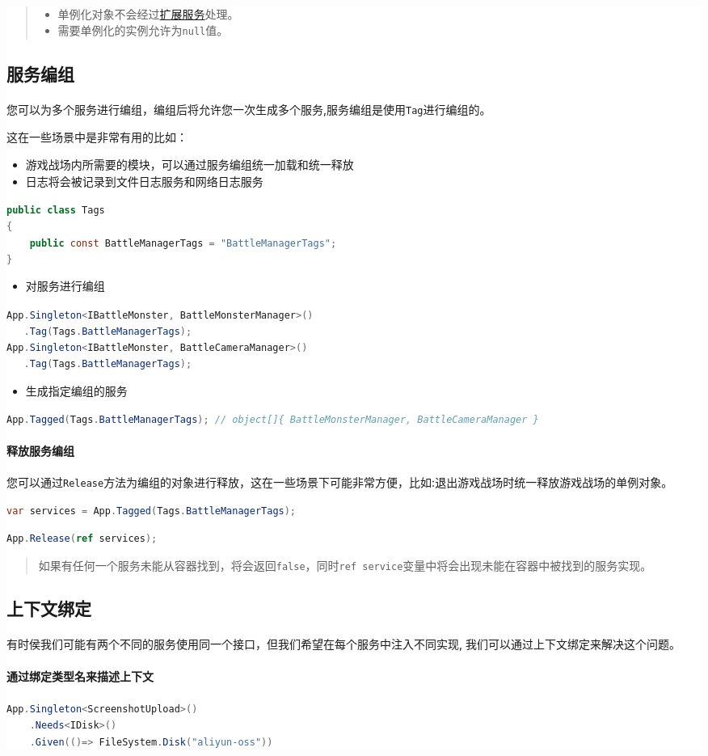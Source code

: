 > - 单例化对象不会经过[扩展服务](#扩展服务)处理。
> - 需要单例化的实例允许为`null`值。

## 服务编组

您可以为多个服务进行编组，编组后将允许您一次生成多个服务,服务编组是使用`Tag`进行编组的。

这在一些场景中是非常有用的比如：

- 游戏战场内所需要的模块，可以通过服务编组统一加载和统一释放
- 日志将会被记录到文件日志服务和网络日志服务

```csharp
public class Tags
{
    public const BattleManagerTags = "BattleManagerTags";
}
```

- 对服务进行编组
``` csharp
App.Singleton<IBattleMonster, BattleMonsterManager>()
   .Tag(Tags.BattleManagerTags);
App.Singleton<IBattleMonster, BattleCameraManager>()
   .Tag(Tags.BattleManagerTags);
```

- 生成指定编组的服务
```csharp
App.Tagged(Tags.BattleManagerTags); // object[]{ BattleMonsterManager, BattleCameraManager }
```

#### 释放服务编组

您可以通过`Release`方法为编组的对象进行释放，这在一些场景下可能非常方便，比如:退出游戏战场时统一释放游戏战场的单例对象。

```csharp
var services = App.Tagged(Tags.BattleManagerTags);
```

```csharp
App.Release(ref services);
```

> 如果有任何一个服务未能从容器找到，将会返回`false`，同时`ref service`变量中将会出现未能在容器中被找到的服务实现。

## 上下文绑定

有时侯我们可能有两个不同的服务使用同一个接口，但我们希望在每个服务中注入不同实现, 我们可以通过上下文绑定来解决这个问题。

#### 通过绑定类型名来描述上下文

```csharp
App.Singleton<ScreenshotUpload>()
    .Needs<IDisk>()
    .Given(()=> FileSystem.Disk("aliyun-oss"))
```
